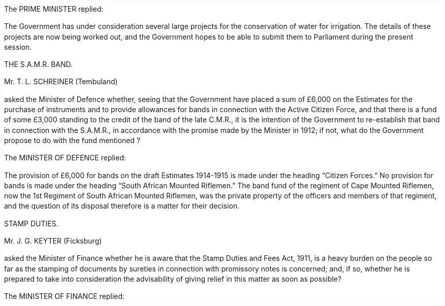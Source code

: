 <from>The <person refersTo="hansard_za">PRIME MINISTER</person> replied:</from>

<p>The Government has under consideration several large projects for the conservation of water for irrigation. The details of these projects are now being worked out, and the Government hopes to be able to submit them to Parliament during the present session.</p>

</speech>

</debateSection>

<debateSection name="#the_s.a.m.r_band">

<heading>THE S.A.M.R. BAND.</heading>

<speech by="#schreiner">

<from>Mr. <person refersTo="hansard_za">T. L. SCHREINER</person> (Tembuland)</from>

<p>asked the Minister of Defence whether, seeing that the Government have placed a sum of &#x00A3;6,000 on the Estimates for the purchase of instruments and to provide allowances for bands in connection with the Active Citizen Force, and that there is a fund of some &#x00A3;3,000 standing to the credit of the band of the late C.M.R., it is the intention of the Government to re-establish that band in connection with the S.A.M.R., in accordance with the promise made by the Minister in 1912; if not, what do the Government propose to do with the fund mentioned &#x003F;</p>

</speech>

<speech by="#minister_of_defence">

<from>The <person refersTo="hansard_za">MINISTER OF DEFENCE</person> replied:</from>

<p>The provision of &#x00A3;6,000 for bands on the draft Estimates 1914-1915 is made under the heading &#x201C;Citizen Forces.&#x201D; No provision <span class="col_703-704" refersTo="page_0358"/>for bands is made under the heading &#x201C;South African Mounted Riflemen.&#x201D; The band fund of the regiment of Cape Mounted Riflemen, now the 1st Regiment of South African Mounted Riflemen, was the private property of the officers and members of that regiment, and the question of its disposal therefore is a matter for their decision.</p>

</speech>

</debateSection>

<debateSection name="#stamp_duties">

<heading>STAMP DUTIES.</heading>

<speech by="#keyter">

<from>Mr. <person refersTo="hansard_za">J. G. KEYTER</person> (Ficksburg)</from>

<p>asked the Minister of Finance whether he is aware that the Stamp Duties and Fees Act, 1911, is a heavy burden on the people so far as the stamping of documents by sureties in connection with promissory notes is concerned; and, if so, whether he is prepared to take into consideration the advisability of giving relief in this matter as soon as possible&#x003F;</p>

</speech>

<speech by="#minister_of_finance">

<from>The <person refersTo="hansard_za">MINISTER OF FINANCE</person> replied:</from>
